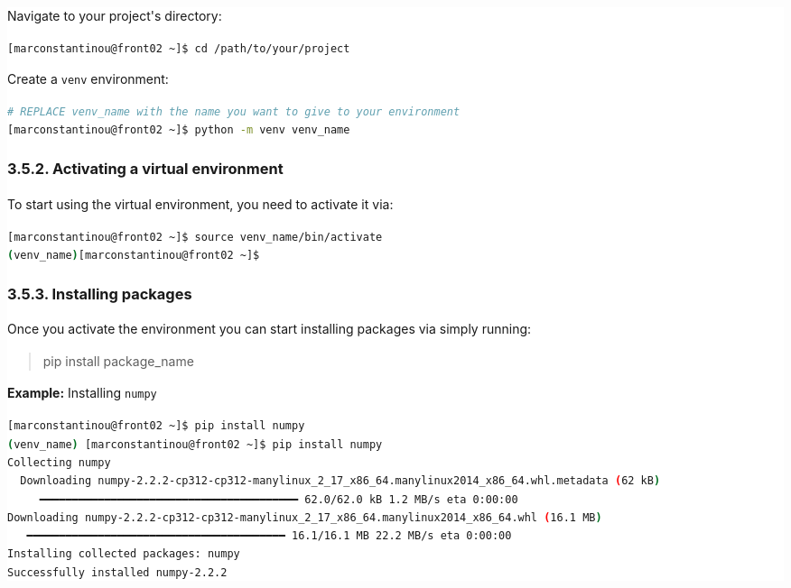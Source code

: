 <div style="text-align: justify; margin-bottom: 15px;">
Navigate to your project's directory:
</div>

```bash
[marconstantinou@front02 ~]$ cd /path/to/your/project
```

<div style="text-align: justify; margin-bottom: 15px;">
Create a <code>venv</code> environment:
</div>

```bash
# REPLACE venv_name with the name you want to give to your environment
[marconstantinou@front02 ~]$ python -m venv venv_name
```

### 3.5.2. Activating a virtual environment

<div style="text-align: justify; margin-bottom: 15px;">
To start using the virtual environment, you need to activate it via:
</div>

```bash
[marconstantinou@front02 ~]$ source venv_name/bin/activate
(venv_name)[marconstantinou@front02 ~]$ 
```

### 3.5.3. Installing packages

<div style="text-align: justify; margin-bottom: 15px;">
Once you activate the environment you can start installing packages via simply running:
</div>

<div style="text-align: justify; margin-bottom: 15px;">
<blockquote>
pip install package_name
</blockquote>
</div>

<div style="text-align: justify; margin-bottom: 15px;">
<b>Example:</b> Installing <code>numpy</code>
</div>

```bash
[marconstantinou@front02 ~]$ pip install numpy
(venv_name) [marconstantinou@front02 ~]$ pip install numpy
Collecting numpy
  Downloading numpy-2.2.2-cp312-cp312-manylinux_2_17_x86_64.manylinux2014_x86_64.whl.metadata (62 kB)
     ━━━━━━━━━━━━━━━━━━━━━━━━━━━━━━━━━━━━━━━━ 62.0/62.0 kB 1.2 MB/s eta 0:00:00
Downloading numpy-2.2.2-cp312-cp312-manylinux_2_17_x86_64.manylinux2014_x86_64.whl (16.1 MB)
   ━━━━━━━━━━━━━━━━━━━━━━━━━━━━━━━━━━━━━━━━ 16.1/16.1 MB 22.2 MB/s eta 0:00:00
Installing collected packages: numpy
Successfully installed numpy-2.2.2
```
